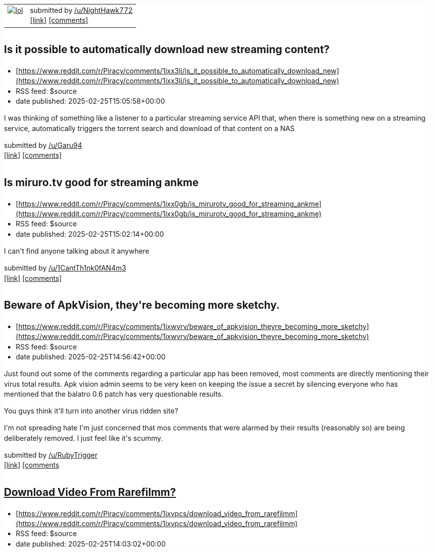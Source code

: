 <table> <tr><td> <a href="https://www.reddit.com/r/Piracy/comments/1ixx6dl/lol/"> <img src="https://preview.redd.it/gphst7wowale1.jpeg?width=640&amp;crop=smart&amp;auto=webp&amp;s=d3c2bbbd105e8e9e2c1598fb6804bb9407745299" alt="lol" title="lol" /> </a> </td><td> &#32; submitted by &#32; <a href="https://www.reddit.com/user/NightHawk772"> /u/NightHawk772 </a> <br/> <span><a href="https://i.redd.it/gphst7wowale1.jpeg">[link]</a></span> &#32; <span><a href="https://www.reddit.com/r/Piracy/comments/1ixx6dl/lol/">[comments]</a></span> </td></tr></table>

## Is it possible to automatically download new streaming content?
 - [https://www.reddit.com/r/Piracy/comments/1ixx3li/is_it_possible_to_automatically_download_new](https://www.reddit.com/r/Piracy/comments/1ixx3li/is_it_possible_to_automatically_download_new)
 - RSS feed: $source
 - date published: 2025-02-25T15:05:58+00:00

<div class="md"><p>I was thinking of something like a listener to a particular streaming service API that, when there is something new on a streaming service, automatically triggers the torrent search and download of that content on a NAS</p> </div> &#32; submitted by &#32; <a href="https://www.reddit.com/user/Garu94"> /u/Garu94 </a> <br/> <span><a href="https://www.reddit.com/r/Piracy/comments/1ixx3li/is_it_possible_to_automatically_download_new/">[link]</a></span> &#32; <span><a href="https://www.reddit.com/r/Piracy/comments/1ixx3li/is_it_possible_to_automatically_download_new/">[comments]</a></span>

## Is miruro.tv good for streaming ankme
 - [https://www.reddit.com/r/Piracy/comments/1ixx0gb/is_mirurotv_good_for_streaming_ankme](https://www.reddit.com/r/Piracy/comments/1ixx0gb/is_mirurotv_good_for_streaming_ankme)
 - RSS feed: $source
 - date published: 2025-02-25T15:02:14+00:00

<div class="md"><p>I can&#39;t find anyone talking about it anywhere</p> </div> &#32; submitted by &#32; <a href="https://www.reddit.com/user/1CantTh1nk0fAN4m3"> /u/1CantTh1nk0fAN4m3 </a> <br/> <span><a href="https://www.reddit.com/r/Piracy/comments/1ixx0gb/is_mirurotv_good_for_streaming_ankme/">[link]</a></span> &#32; <span><a href="https://www.reddit.com/r/Piracy/comments/1ixx0gb/is_mirurotv_good_for_streaming_ankme/">[comments]</a></span>

## Beware of ApkVision, they're becoming more sketchy.
 - [https://www.reddit.com/r/Piracy/comments/1ixwvrv/beware_of_apkvision_theyre_becoming_more_sketchy](https://www.reddit.com/r/Piracy/comments/1ixwvrv/beware_of_apkvision_theyre_becoming_more_sketchy)
 - RSS feed: $source
 - date published: 2025-02-25T14:56:42+00:00

<div class="md"><p>Just found out some of the comments regarding a particular app has been removed, most comments are directly mentioning their virus total results. Apk vision admin seems to be very keen on keeping the issue a secret by silencing everyone who has mentioned that the balatro 0.6 patch has very questionable results.</p> <p>You guys think it&#39;ll turn into another virus ridden site?</p> <p>I&#39;m not spreading hate I&#39;m just concerned that mos comments that were alarmed by their results (reasonably so) are being deliberately removed. I just feel like it&#39;s scummy.</p> </div> &#32; submitted by &#32; <a href="https://www.reddit.com/user/RubyTrigger"> /u/RubyTrigger </a> <br/> <span><a href="https://www.reddit.com/r/Piracy/comments/1ixwvrv/beware_of_apkvision_theyre_becoming_more_sketchy/">[link]</a></span> &#32; <span><a href="https://www.reddit.com/r/Piracy/comments/1ixwvrv/beware_of_apkvision_theyre_becoming_more_sketchy/">[comments

## Download Video From Rarefilmm?
 - [https://www.reddit.com/r/Piracy/comments/1ixvpcs/download_video_from_rarefilmm](https://www.reddit.com/r/Piracy/comments/1ixvpcs/download_video_from_rarefilmm)
 - RSS feed: $source
 - date published: 2025-02-25T14:03:02+00:00
